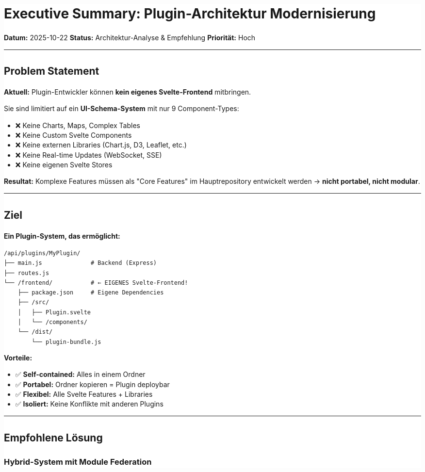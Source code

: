 # Executive Summary: Plugin-Architektur Modernisierung

**Datum:** 2025-10-22
**Status:** Architektur-Analyse & Empfehlung
**Priorität:** Hoch

---

## Problem Statement

**Aktuell:** Plugin-Entwickler können **kein eigenes Svelte-Frontend** mitbringen.

Sie sind limitiert auf ein **UI-Schema-System** mit nur 9 Component-Types:
- ❌ Keine Charts, Maps, Complex Tables
- ❌ Keine Custom Svelte Components
- ❌ Keine externen Libraries (Chart.js, D3, Leaflet, etc.)
- ❌ Keine Real-time Updates (WebSocket, SSE)
- ❌ Keine eigenen Svelte Stores

**Resultat:** Komplexe Features müssen als "Core Features" im Hauptrepository entwickelt werden → **nicht portabel, nicht modular**.

---

## Ziel

**Ein Plugin-System, das ermöglicht:**

```
/api/plugins/MyPlugin/
├── main.js              # Backend (Express)
├── routes.js
└── /frontend/           # ← EIGENES Svelte-Frontend!
    ├── package.json     # Eigene Dependencies
    ├── /src/
    │   ├── Plugin.svelte
    │   └── /components/
    └── /dist/
        └── plugin-bundle.js
```

**Vorteile:**
- ✅ **Self-contained:** Alles in einem Ordner
- ✅ **Portabel:** Ordner kopieren = Plugin deploybar
- ✅ **Flexibel:** Alle Svelte Features + Libraries
- ✅ **Isoliert:** Keine Konflikte mit anderen Plugins

---

## Empfohlene Lösung

### **Hybrid-System mit Module Federation**
